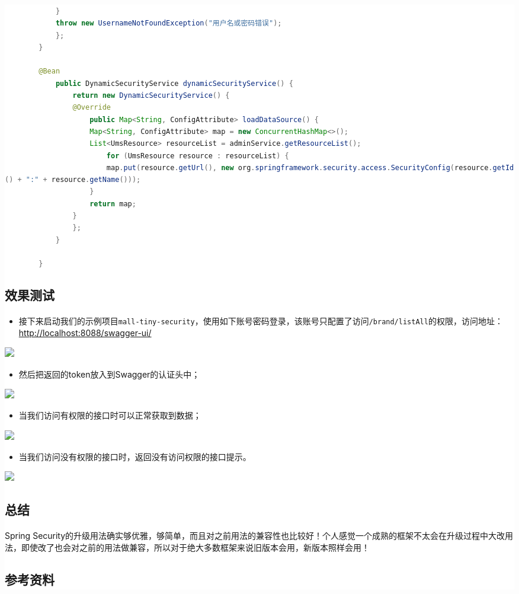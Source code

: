 ```java
            }
            throw new UsernameNotFoundException("用户名或密码错误");
            };
        }
        
        @Bean
            public DynamicSecurityService dynamicSecurityService() {
                return new DynamicSecurityService() {
                @Override
                    public Map<String, ConfigAttribute> loadDataSource() {
                    Map<String, ConfigAttribute> map = new ConcurrentHashMap<>();
                    List<UmsResource> resourceList = adminService.getResourceList();
                        for (UmsResource resource : resourceList) {
                        map.put(resource.getUrl(), new org.springframework.security.access.SecurityConfig(resource.getId() + ":" + resource.getName()));
                    }
                    return map;
                }
                };
            }
            
        }
```

效果测试
----

*   接下来启动我们的示例项目`mall-tiny-security`，使用如下账号密码登录，该账号只配置了访问`/brand/listAll`的权限，访问地址：[http://localhost:8088/swagger-ui/](https://link.juejin.cn?target=http%3A%2F%2Flocalhost%3A8088%2Fswagger-ui%2F "http://localhost:8088/swagger-ui/")

![](/images/jueJin/704e605d11964c6.png)

*   然后把返回的token放入到Swagger的认证头中；

![](/images/jueJin/2f6d0541e76145e.png)

*   当我们访问有权限的接口时可以正常获取到数据；

![](/images/jueJin/aec1ff2ed77846a.png)

*   当我们访问没有权限的接口时，返回没有访问权限的接口提示。

![](/images/jueJin/c8a468c1229b438.png)

总结
--

Spring Security的升级用法确实够优雅，够简单，而且对之前用法的兼容性也比较好！个人感觉一个成熟的框架不太会在升级过程中大改用法，即使改了也会对之前的用法做兼容，所以对于绝大多数框架来说旧版本会用，新版本照样会用！

参考资料
----
